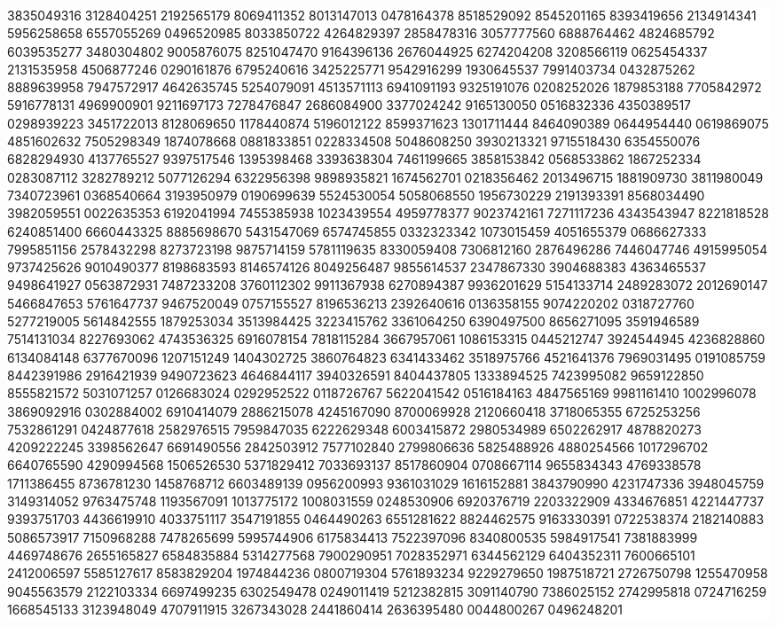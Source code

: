 3835049316 3128404251 2192565179 8069411352 8013147013 0478164378 8518529092 8545201165 8393419656 2134914341
5956258658 6557055269 0496520985 8033850722 4264829397 2858478316 3057777560 6888764462 4824685792 6039535277
3480304802 9005876075 8251047470 9164396136 2676044925 6274204208 3208566119 0625454337 2131535958 4506877246
0290161876 6795240616 3425225771 9542916299 1930645537 7991403734 0432875262 8889639958 7947572917 4642635745
5254079091 4513571113 6941091193 9325191076 0208252026 1879853188 7705842972 5916778131 4969900901 9211697173
7278476847 2686084900 3377024242 9165130050 0516832336 4350389517 0298939223 3451722013 8128069650 1178440874
5196012122 8599371623 1301711444 8464090389 0644954440 0619869075 4851602632 7505298349 1874078668 0881833851
0228334508 5048608250 3930213321 9715518430 6354550076 6828294930 4137765527 9397517546 1395398468 3393638304
7461199665 3858153842 0568533862 1867252334 0283087112 3282789212 5077126294 6322956398 9898935821 1674562701
0218356462 2013496715 1881909730 3811980049 7340723961 0368540664 3193950979 0190699639 5524530054 5058068550
1956730229 2191393391 8568034490 3982059551 0022635353 6192041994 7455385938 1023439554 4959778377 9023742161
7271117236 4343543947 8221818528 6240851400 6660443325 8885698670 5431547069 6574745855 0332323342 1073015459
4051655379 0686627333 7995851156 2578432298 8273723198 9875714159 5781119635 8330059408 7306812160 2876496286
7446047746 4915995054 9737425626 9010490377 8198683593 8146574126 8049256487 9855614537 2347867330 3904688383
4363465537 9498641927 0563872931 7487233208 3760112302 9911367938 6270894387 9936201629 5154133714 2489283072
2012690147 5466847653 5761647737 9467520049 0757155527 8196536213 2392640616 0136358155 9074220202 0318727760
5277219005 5614842555 1879253034 3513984425 3223415762 3361064250 6390497500 8656271095 3591946589 7514131034
8227693062 4743536325 6916078154 7818115284 3667957061 1086153315 0445212747 3924544945 4236828860 6134084148
6377670096 1207151249 1404302725 3860764823 6341433462 3518975766 4521641376 7969031495 0191085759 8442391986
2916421939 9490723623 4646844117 3940326591 8404437805 1333894525 7423995082 9659122850 8555821572 5031071257
0126683024 0292952522 0118726767 5622041542 0516184163 4847565169 9981161410 1002996078 3869092916 0302884002
6910414079 2886215078 4245167090 8700069928 2120660418 3718065355 6725253256 7532861291 0424877618 2582976515
7959847035 6222629348 6003415872 2980534989 6502262917 4878820273 4209222245 3398562647 6691490556 2842503912
7577102840 2799806636 5825488926 4880254566 1017296702 6640765590 4290994568 1506526530 5371829412 7033693137
8517860904 0708667114 9655834343 4769338578 1711386455 8736781230 1458768712 6603489139 0956200993 9361031029
1616152881 3843790990 4231747336 3948045759 3149314052 9763475748 1193567091 1013775172 1008031559 0248530906
6920376719 2203322909 4334676851 4221447737 9393751703 4436619910 4033751117 3547191855 0464490263 6551281622
8824462575 9163330391 0722538374 2182140883 5086573917 7150968288 7478265699 5995744906 6175834413 7522397096
8340800535 5984917541 7381883999 4469748676 2655165827 6584835884 5314277568 7900290951 7028352971 6344562129
6404352311 7600665101 2412006597 5585127617 8583829204 1974844236 0800719304 5761893234 9229279650 1987518721
2726750798 1255470958 9045563579 2122103334 6697499235 6302549478 0249011419 5212382815 3091140790 7386025152
2742995818 0724716259 1668545133 3123948049 4707911915 3267343028 2441860414 2636395480 0044800267 0496248201